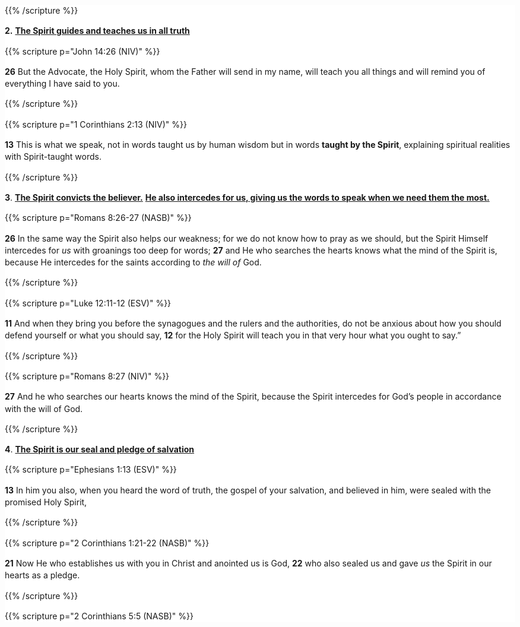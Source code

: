 {{% /scripture %}} 

**2.**   **<u>The Spirit guides and teaches us in all truth</u>** 

{{% scripture p="John 14:26 (NIV)" %}}  

**26** But the Advocate, the Holy Spirit, whom the Father will send in my name, will teach you all things and will remind you of everything I have said to you.                      

{{% /scripture %}} 

{{% scripture p="1 Corinthians 2:13 (NIV)" %}}  

**13** This is what we speak, not in words taught us by human wisdom but in words **taught by the Spirit**, explaining spiritual realities with Spirit-taught words. 

{{% /scripture %}} 

**3**.   **<u>The Spirit convicts the believer.</u>** **<u>He also intercedes for us, giving us the words to speak when we need them the most.</u>** 

{{% scripture p="Romans 8:26-27 (NASB)" %}}  

**26** In the same way the Spirit also helps our weakness; for we do not know how to pray as we should, but the Spirit Himself intercedes for *us* with groanings too deep for words; **27** and He who searches the hearts knows what the mind of the Spirit is, because He intercedes for the saints according to *the will of* God.

{{% /scripture %}} 

{{% scripture p="Luke 12:11-12 (ESV)" %}}  

**11** And when they bring you before the synagogues and the rulers and the authorities, do not be anxious about how you should defend yourself or what you should say, **12** for the Holy Spirit will teach you in that very hour what you ought to say.” 

{{% /scripture %}} 

{{% scripture p="Romans 8:27 (NIV)" %}}  

**27** And he who searches our hearts knows the mind of the Spirit, because the Spirit intercedes for God’s people in accordance with the will of God. 

{{% /scripture %}} 

**4**.   **<u>The Spirit is our seal and pledge of salvation</u>** 

{{% scripture p="Ephesians 1:13 (ESV)" %}}  

**13** In him you also, when you heard the word of truth, the gospel of your salvation, and believed in him, were sealed with the promised Holy Spirit, 

{{% /scripture %}} 

{{% scripture p="2 Corinthians 1:21-22 (NASB)" %}}  

**21** Now He who establishes us with you in Christ and anointed us is God, **22** who also sealed us and gave *us* the Spirit in our hearts as a pledge. 

{{% /scripture %}} 

{{% scripture p="2 Corinthians 5:5 (NASB)" %}}  
